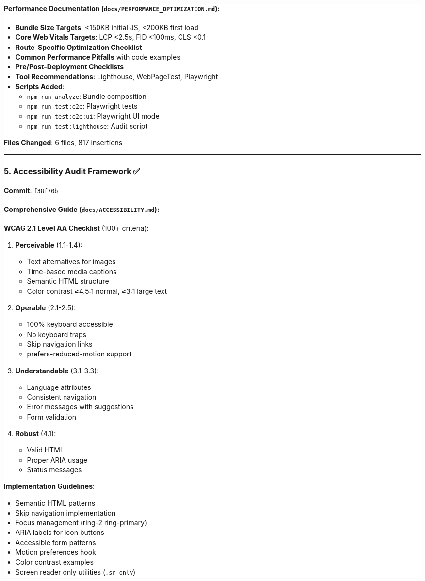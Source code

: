 #### Performance Documentation (`docs/PERFORMANCE_OPTIMIZATION.md`):
- **Bundle Size Targets**: <150KB initial JS, <200KB first load
- **Core Web Vitals Targets**: LCP <2.5s, FID <100ms, CLS <0.1
- **Route-Specific Optimization Checklist**
- **Common Performance Pitfalls** with code examples
- **Pre/Post-Deployment Checklists**
- **Tool Recommendations**: Lighthouse, WebPageTest, Playwright
- **Scripts Added**:
  - `npm run analyze`: Bundle composition
  - `npm run test:e2e`: Playwright tests
  - `npm run test:e2e:ui`: Playwright UI mode
  - `npm run test:lighthouse`: Audit script

**Files Changed**: 6 files, 817 insertions

---

### 5. **Accessibility Audit Framework** ✅
**Commit**: `f38f70b`

#### Comprehensive Guide (`docs/ACCESSIBILITY.md`):

**WCAG 2.1 Level AA Checklist** (100+ criteria):
1. **Perceivable** (1.1-1.4):
   - Text alternatives for images
   - Time-based media captions
   - Semantic HTML structure
   - Color contrast ≥4.5:1 normal, ≥3:1 large text

2. **Operable** (2.1-2.5):
   - 100% keyboard accessible
   - No keyboard traps
   - Skip navigation links
   - prefers-reduced-motion support

3. **Understandable** (3.1-3.3):
   - Language attributes
   - Consistent navigation
   - Error messages with suggestions
   - Form validation

4. **Robust** (4.1):
   - Valid HTML
   - Proper ARIA usage
   - Status messages

**Implementation Guidelines**:
- Semantic HTML patterns
- Skip navigation implementation
- Focus management (ring-2 ring-primary)
- ARIA labels for icon buttons
- Accessible form patterns
- Motion preferences hook
- Color contrast examples
- Screen reader only utilities (`.sr-only`)
